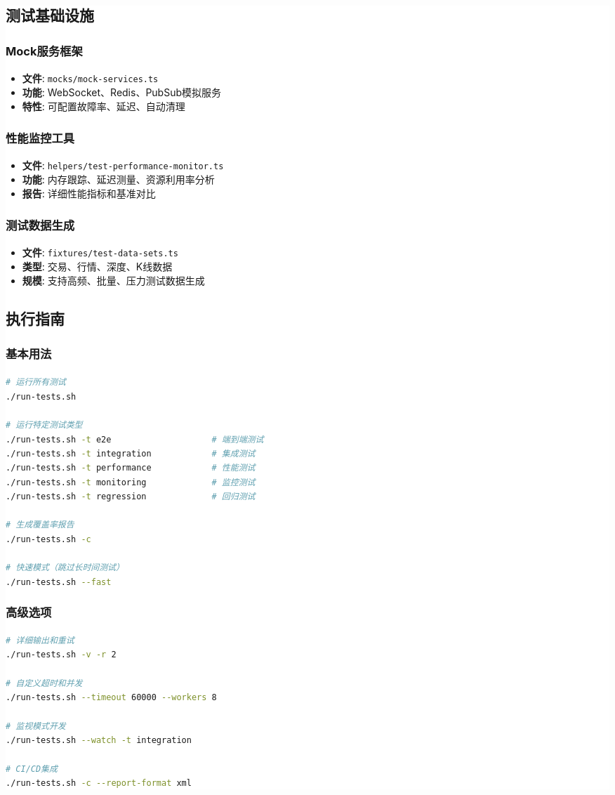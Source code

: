 ## 测试基础设施

### Mock服务框架
- **文件**: `mocks/mock-services.ts`
- **功能**: WebSocket、Redis、PubSub模拟服务
- **特性**: 可配置故障率、延迟、自动清理

### 性能监控工具
- **文件**: `helpers/test-performance-monitor.ts`
- **功能**: 内存跟踪、延迟测量、资源利用率分析
- **报告**: 详细性能指标和基准对比

### 测试数据生成
- **文件**: `fixtures/test-data-sets.ts`
- **类型**: 交易、行情、深度、K线数据
- **规模**: 支持高频、批量、压力测试数据生成

## 执行指南

### 基本用法
```bash
# 运行所有测试
./run-tests.sh

# 运行特定测试类型
./run-tests.sh -t e2e                    # 端到端测试
./run-tests.sh -t integration            # 集成测试
./run-tests.sh -t performance            # 性能测试
./run-tests.sh -t monitoring             # 监控测试
./run-tests.sh -t regression             # 回归测试

# 生成覆盖率报告
./run-tests.sh -c

# 快速模式（跳过长时间测试）
./run-tests.sh --fast
```

### 高级选项
```bash
# 详细输出和重试
./run-tests.sh -v -r 2

# 自定义超时和并发
./run-tests.sh --timeout 60000 --workers 8

# 监视模式开发
./run-tests.sh --watch -t integration

# CI/CD集成
./run-tests.sh -c --report-format xml
```

